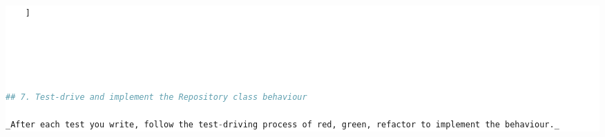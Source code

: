 ```python
    ]





## 7. Test-drive and implement the Repository class behaviour

_After each test you write, follow the test-driving process of red, green, refactor to implement the behaviour._